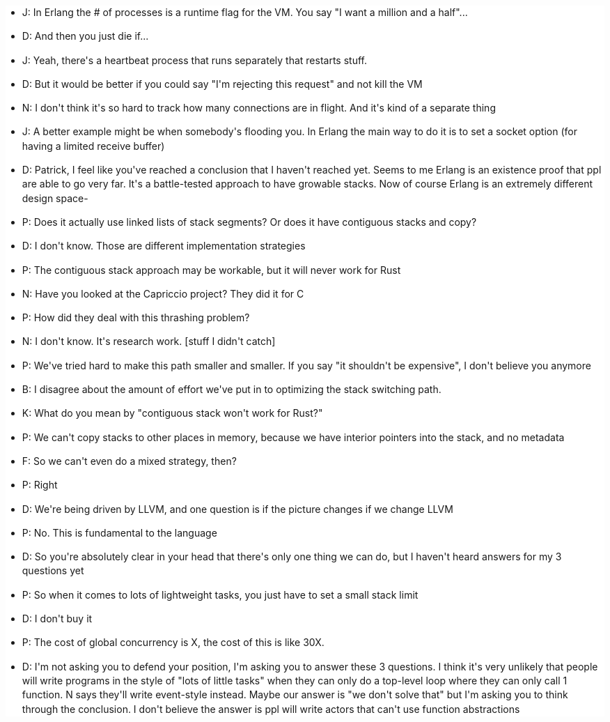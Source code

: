 - J: In Erlang the # of processes is a runtime flag for the VM. You say "I want a million and a half"...

- D: And then you just die if...

- J: Yeah, there's a heartbeat process that runs separately that restarts stuff.

- D: But it would be better if you could say "I'm rejecting this request" and not kill the VM

- N: I don't think it's so hard to track how many connections are in flight. And it's kind of a separate thing

- J: A better example might be when somebody's flooding you. In Erlang the main way to do it is to set a socket option (for having a limited receive buffer)




- D: Patrick, I feel like you've reached a conclusion that I haven't reached yet. Seems to me Erlang is an existence proof that ppl are able to go very far. It's a battle-tested approach to have growable stacks. Now of course Erlang is an extremely different design space-

- P: Does it actually use linked lists of stack segments? Or does it have contiguous stacks and copy?

- D: I don't know. Those are different implementation strategies

- P: The contiguous stack approach may be workable, but it will never work for Rust

- N: Have you looked at the Capriccio project? They did it for C

- P: How did they deal with this thrashing problem?

- N: I don't know. It's research work. [stuff I didn't catch]

- P: We've tried hard to make this path smaller and smaller. If you say "it shouldn't be expensive", I don't believe you anymore

- B: I disagree about the amount of effort we've put in to optimizing the stack switching path.

- K: What do you mean by "contiguous stack won't work for Rust?"

- P: We can't copy stacks to other places in memory, because we have interior pointers into the stack, and no metadata

- F: So we can't even do a mixed strategy, then?

- P: Right

- D: We're being driven by LLVM, and one question is if the picture changes if we change LLVM

- P: No. This is fundamental to the language

- D: So you're absolutely clear in your head that there's only one thing we can do, but I haven't heard answers for my 3 questions yet

- P: So when it comes to lots of lightweight tasks, you just have to set a small stack limit

- D: I don't buy it

- P: The cost of global concurrency is X, the cost of this is like 30X.

- D: I'm not asking you to defend your position, I'm asking you to answer these 3 questions. I think it's very unlikely that people will write programs in the style of "lots of little tasks" when they can only do a top-level loop where they can only call 1 function. N says they'll write event-style instead. Maybe our answer is "we don't solve that" but I'm asking you to think through the conclusion. I don't believe the answer is ppl will write actors that can't use function abstractions
